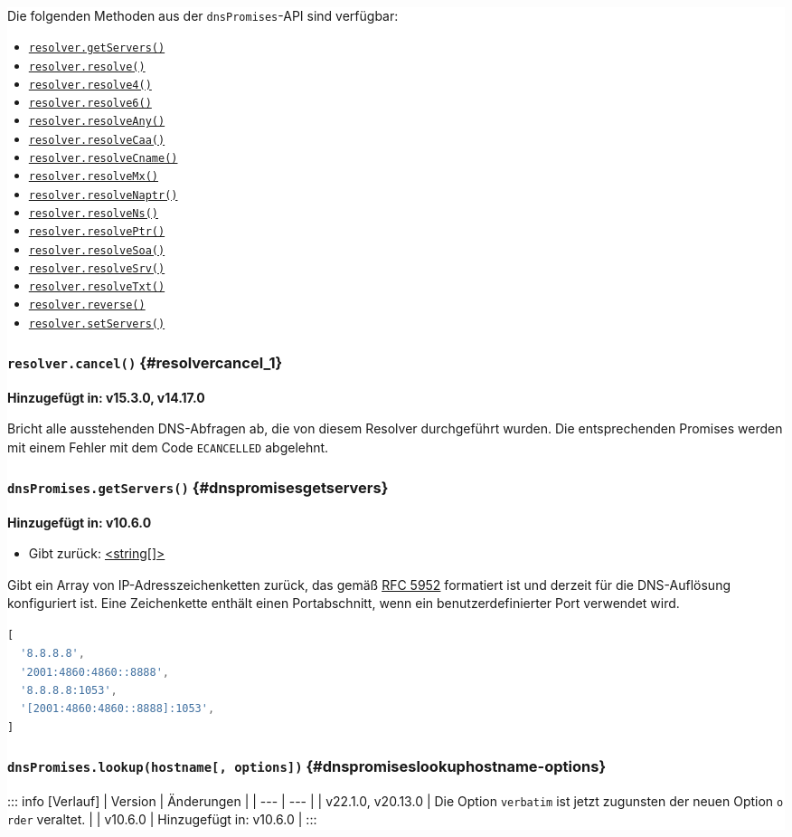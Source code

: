 Die folgenden Methoden aus der `dnsPromises`-API sind verfügbar:

- [`resolver.getServers()`](/de/nodejs/api/dns#dnspromisesgetservers)
- [`resolver.resolve()`](/de/nodejs/api/dns#dnspromisesresolvehostname-rrtype)
- [`resolver.resolve4()`](/de/nodejs/api/dns#dnspromisesresolve4hostname-options)
- [`resolver.resolve6()`](/de/nodejs/api/dns#dnspromisesresolve6hostname-options)
- [`resolver.resolveAny()`](/de/nodejs/api/dns#dnspromisesresolveanyhostname)
- [`resolver.resolveCaa()`](/de/nodejs/api/dns#dnspromisesresolvecaahostname)
- [`resolver.resolveCname()`](/de/nodejs/api/dns#dnspromisesresolvecnamehostname)
- [`resolver.resolveMx()`](/de/nodejs/api/dns#dnspromisesresolvemxhostname)
- [`resolver.resolveNaptr()`](/de/nodejs/api/dns#dnspromisesresolvenaptrhostname)
- [`resolver.resolveNs()`](/de/nodejs/api/dns#dnspromisesresolvenshostname)
- [`resolver.resolvePtr()`](/de/nodejs/api/dns#dnspromisesresolveptrhostname)
- [`resolver.resolveSoa()`](/de/nodejs/api/dns#dnspromisesresolvesoahostname)
- [`resolver.resolveSrv()`](/de/nodejs/api/dns#dnspromisesresolvesrvhostname)
- [`resolver.resolveTxt()`](/de/nodejs/api/dns#dnspromisesresolvetxthostname)
- [`resolver.reverse()`](/de/nodejs/api/dns#dnspromisesreverseip)
- [`resolver.setServers()`](/de/nodejs/api/dns#dnspromisessetserversservers)


### `resolver.cancel()` {#resolvercancel_1}

**Hinzugefügt in: v15.3.0, v14.17.0**

Bricht alle ausstehenden DNS-Abfragen ab, die von diesem Resolver durchgeführt wurden. Die entsprechenden Promises werden mit einem Fehler mit dem Code `ECANCELLED` abgelehnt.

### `dnsPromises.getServers()` {#dnspromisesgetservers}

**Hinzugefügt in: v10.6.0**

- Gibt zurück: [\<string[]\>](https://developer.mozilla.org/en-US/docs/Web/JavaScript/Data_structures#String_type)

Gibt ein Array von IP-Adresszeichenketten zurück, das gemäß [RFC 5952](https://tools.ietf.org/html/rfc5952#section-6) formatiert ist und derzeit für die DNS-Auflösung konfiguriert ist. Eine Zeichenkette enthält einen Portabschnitt, wenn ein benutzerdefinierter Port verwendet wird.

```js [ESM]
[
  '8.8.8.8',
  '2001:4860:4860::8888',
  '8.8.8.8:1053',
  '[2001:4860:4860::8888]:1053',
]
```
### `dnsPromises.lookup(hostname[, options])` {#dnspromiseslookuphostname-options}


::: info [Verlauf]
| Version | Änderungen |
| --- | --- |
| v22.1.0, v20.13.0 | Die Option `verbatim` ist jetzt zugunsten der neuen Option `order` veraltet. |
| v10.6.0 | Hinzugefügt in: v10.6.0 |
:::
